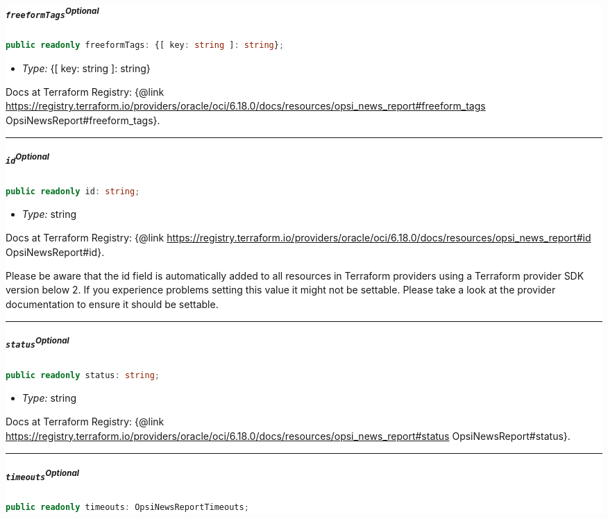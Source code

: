 
##### `freeformTags`<sup>Optional</sup> <a name="freeformTags" id="rhizo-co-terraform-provider-oci.opsiNewsReport.OpsiNewsReportConfig.property.freeformTags"></a>

```typescript
public readonly freeformTags: {[ key: string ]: string};
```

- *Type:* {[ key: string ]: string}

Docs at Terraform Registry: {@link https://registry.terraform.io/providers/oracle/oci/6.18.0/docs/resources/opsi_news_report#freeform_tags OpsiNewsReport#freeform_tags}.

---

##### `id`<sup>Optional</sup> <a name="id" id="rhizo-co-terraform-provider-oci.opsiNewsReport.OpsiNewsReportConfig.property.id"></a>

```typescript
public readonly id: string;
```

- *Type:* string

Docs at Terraform Registry: {@link https://registry.terraform.io/providers/oracle/oci/6.18.0/docs/resources/opsi_news_report#id OpsiNewsReport#id}.

Please be aware that the id field is automatically added to all resources in Terraform providers using a Terraform provider SDK version below 2.
If you experience problems setting this value it might not be settable. Please take a look at the provider documentation to ensure it should be settable.

---

##### `status`<sup>Optional</sup> <a name="status" id="rhizo-co-terraform-provider-oci.opsiNewsReport.OpsiNewsReportConfig.property.status"></a>

```typescript
public readonly status: string;
```

- *Type:* string

Docs at Terraform Registry: {@link https://registry.terraform.io/providers/oracle/oci/6.18.0/docs/resources/opsi_news_report#status OpsiNewsReport#status}.

---

##### `timeouts`<sup>Optional</sup> <a name="timeouts" id="rhizo-co-terraform-provider-oci.opsiNewsReport.OpsiNewsReportConfig.property.timeouts"></a>

```typescript
public readonly timeouts: OpsiNewsReportTimeouts;
```
